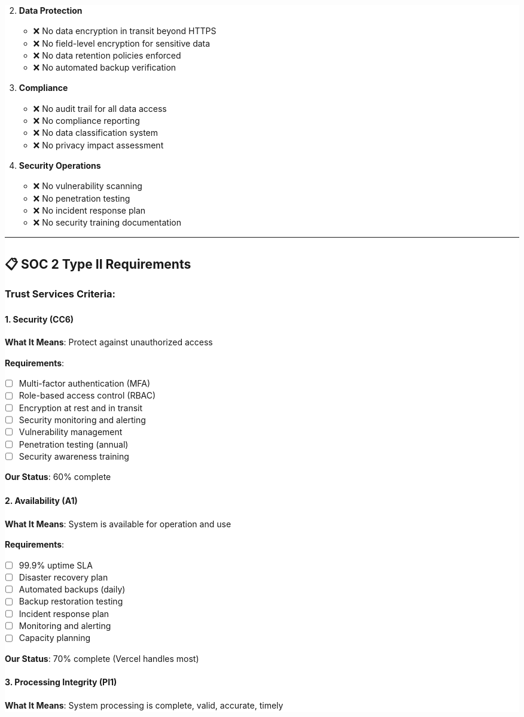 2. **Data Protection**
   - ❌ No data encryption in transit beyond HTTPS
   - ❌ No field-level encryption for sensitive data
   - ❌ No data retention policies enforced
   - ❌ No automated backup verification

3. **Compliance**
   - ❌ No audit trail for all data access
   - ❌ No compliance reporting
   - ❌ No data classification system
   - ❌ No privacy impact assessment

4. **Security Operations**
   - ❌ No vulnerability scanning
   - ❌ No penetration testing
   - ❌ No incident response plan
   - ❌ No security training documentation

---

## 📋 SOC 2 Type II Requirements

### Trust Services Criteria:

#### 1. Security (CC6)
**What It Means**: Protect against unauthorized access

**Requirements**:
- [ ] Multi-factor authentication (MFA)
- [ ] Role-based access control (RBAC)
- [ ] Encryption at rest and in transit
- [ ] Security monitoring and alerting
- [ ] Vulnerability management
- [ ] Penetration testing (annual)
- [ ] Security awareness training

**Our Status**: 60% complete

#### 2. Availability (A1)
**What It Means**: System is available for operation and use

**Requirements**:
- [ ] 99.9% uptime SLA
- [ ] Disaster recovery plan
- [ ] Automated backups (daily)
- [ ] Backup restoration testing
- [ ] Incident response plan
- [ ] Monitoring and alerting
- [ ] Capacity planning

**Our Status**: 70% complete (Vercel handles most)

#### 3. Processing Integrity (PI1)
**What It Means**: System processing is complete, valid, accurate, timely


  [Role.ADMIN]: [
  [Role.USER]: [
  [Role.VIEWER]: [